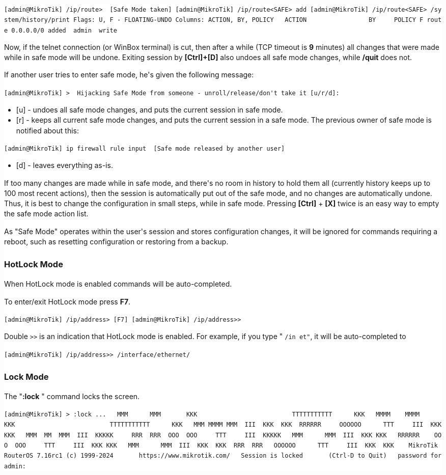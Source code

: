`[admin@MikroTik] /ip/route>  [Safe Mode taken] [admin@MikroTik] /ip/route<SAFE> add [admin@MikroTik] /ip/route<SAFE> /system/history/print Flags: U, F - FLOATING-UNDO Columns: ACTION, BY, POLICY   ACTION                 BY     POLICY F route 0.0.0.0/0 added  admin  write`

Now, if the telnet connection (or WinBox terminal) is cut, then after a while (TCP timeout is **9** minutes) all changes that were made while in safe mode will be undone. Exiting session by **\[Ctrl\]+\[D\]** also undoes all safe mode changes, while **/quit** does not.

If another user tries to enter safe mode, he's given the following message:

`[admin@MikroTik] >  Hijacking Safe Mode from someone - unroll/release/don't take it [u/r/d]:`

- \[u\] - undoes all safe mode changes, and puts the current session in safe mode.
- \[r\] - keeps all current safe mode changes, and puts the current session in a safe mode. The previous owner of safe mode is notified about this:

`[admin@MikroTik] ip firewall rule input  [Safe mode released by another user]`

- \[d\] - leaves everything as-is.

If too many changes are made while in safe mode, and there's no room in history to hold them all (currently history keeps up to 100 most recent actions), then the session is automatically put out of the safe mode, and no changes are automatically undone. Thus, it is best to change the configuration in small steps, while in safe mode. Pressing **\[Ctrl\]** + **\[X\]** twice is an easy way to empty the safe mode action list.

As "Safe Mode" operates within the user's session and stores configuration changes, it will be ignored for commands requiring a reboot, such as resetting configuration or restoring from a backup.

### HotLock Mode

When HotLock mode is enabled commands will be auto-completed.

To enter/exit HotLock mode press **F7**.

`[admin@MikroTik] /ip/address> [F7] [admin@MikroTik] /ip/address>> `

Double `>>` is an indication that HotLock mode is enabled. For example, if you type " `/in et"`, it will be auto-completed to

`[admin@MikroTik] /ip/address>> /interface/ethernet/`

### Lock Mode

The "**:lock** " command locks the screen.

`[admin@MikroTik] > :lock ...   MMM      MMM       KKK                          TTTTTTTTTTT      KKK   MMMM    MMMM       KKK                          TTTTTTTTTTT      KKK   MMM MMMM MMM  III  KKK  KKK  RRRRRR     OOOOOO      TTT     III  KKK  KKK   MMM  MM  MMM  III  KKKKK     RRR  RRR  OOO  OOO     TTT     III  KKKKK   MMM      MMM  III  KKK KKK   RRRRRR    OOO  OOO     TTT     III  KKK KKK   MMM      MMM  III  KKK  KKK  RRR  RRR   OOOOOO      TTT     III  KKK  KKK    MikroTik RouterOS 7.16rc1 (c) 1999-2024       https://www.mikrotik.com/   Session is locked       (Ctrl-D to Quit)   password for admin: `
